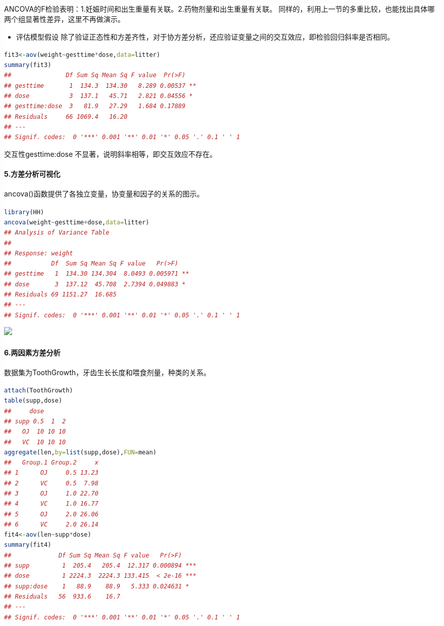 ANCOVA的F检验表明：1.妊娠时间和出生重量有关联。2.药物剂量和出生重量有关联。 同样的，利用上一节的多重比较，也能找出具体哪两个组显著性差异，这里不再做演示。

-   评估模型假设 除了验证正态性和方差齐性，对于协方差分析，还应验证变量之间的交互效应，即检验回归斜率是否相同。

``` r
fit3<-aov(weight~gesttime*dose,data=litter)
summary(fit3)
##               Df Sum Sq Mean Sq F value  Pr(>F)   
## gesttime       1  134.3  134.30   8.289 0.00537 **
## dose           3  137.1   45.71   2.821 0.04556 * 
## gesttime:dose  3   81.9   27.29   1.684 0.17889   
## Residuals     66 1069.4   16.20                   
## ---
## Signif. codes:  0 '***' 0.001 '**' 0.01 '*' 0.05 '.' 0.1 ' ' 1
```

交互性gesttime:dose 不显著，说明斜率相等，即交互效应不存在。

#### 5.方差分析可视化

ancova()函数提供了各独立变量，协变量和因子的关系的图示。

``` r
library(HH)
ancova(weight~gesttime+dose,data=litter)
## Analysis of Variance Table
## 
## Response: weight
##           Df  Sum Sq Mean Sq F value   Pr(>F)   
## gesttime   1  134.30 134.304  8.0493 0.005971 **
## dose       3  137.12  45.708  2.7394 0.049883 * 
## Residuals 69 1151.27  16.685                    
## ---
## Signif. codes:  0 '***' 0.001 '**' 0.01 '*' 0.05 '.' 0.1 ' ' 1
```

![](方差分析_files/figure-markdown_github/unnamed-chunk-11-1.png)

#### 6.两因素方差分析

数据集为ToothGrowth，牙齿生长长度和喂食剂量，种类的关系。

``` r
attach(ToothGrowth)
table(supp,dose)
##     dose
## supp 0.5  1  2
##   OJ  10 10 10
##   VC  10 10 10
aggregate(len,by=list(supp,dose),FUN=mean)
##   Group.1 Group.2     x
## 1      OJ     0.5 13.23
## 2      VC     0.5  7.98
## 3      OJ     1.0 22.70
## 4      VC     1.0 16.77
## 5      OJ     2.0 26.06
## 6      VC     2.0 26.14
fit4<-aov(len~supp*dose)
summary(fit4)
##             Df Sum Sq Mean Sq F value   Pr(>F)    
## supp         1  205.4   205.4  12.317 0.000894 ***
## dose         1 2224.3  2224.3 133.415  < 2e-16 ***
## supp:dose    1   88.9    88.9   5.333 0.024631 *  
## Residuals   56  933.6    16.7                     
## ---
## Signif. codes:  0 '***' 0.001 '**' 0.01 '*' 0.05 '.' 0.1 ' ' 1
```
